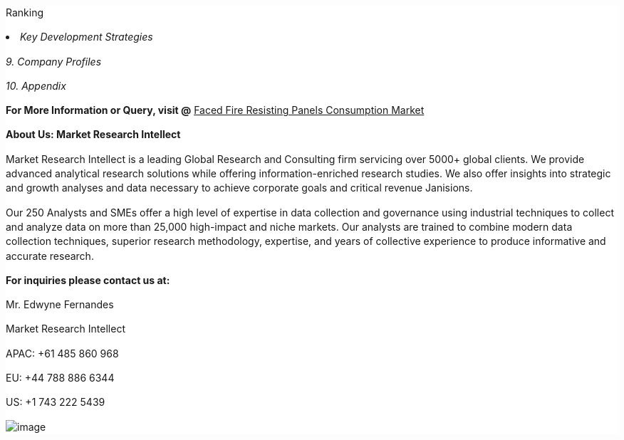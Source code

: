 Ranking</span></em></li><li><em><span class="">Key Development Strategies</span></em></li></ul><p><em><span class="font-[700]">9. Company Profiles</span></em></p><p><em><span class="font-[700]">10. Appendix</span></em></p><p><span class="font-[700]"><strong>For More Information or Query, visit&nbsp;@</strong>&nbsp;</span><span class="font-[700]"><a href="https://www.marketresearchintellect.com/product/global-faced-fire-resisting-panels-consumption-market-size-and-forecast/?utm_source=Linkedin&utm_medium=848" target="_blank" data-tracking-control-name="article-ssr-frontend-pulse_little-text-block" data-tracking-will-navigate="" data-test-link="">Faced Fire Resisting Panels Consumption Market</a></span></p><p><strong><span class="font-[700]">About Us: Market Research Intellect</span></strong></p><p><span class="">Market Research Intellect is a leading Global Research and Consulting firm servicing over 5000+ global clients. We provide advanced analytical research solutions while offering information-enriched research studies.&nbsp;</span>We also offer insights into strategic and growth analyses and data necessary to achieve corporate goals and critical revenue Janisions.</p><p><span class="">Our 250 Analysts and SMEs offer a high level of expertise in data collection and governance using industrial techniques to collect and analyze data on more than 25,000 high-impact and niche markets. Our analysts are trained to combine modern data collection techniques, superior research methodology, expertise, and years of collective experience to produce informative and accurate research.</span></p><p><strong>For inquiries please contact us at:</strong></p><p>Mr. Edwyne Fernandes</p><p>Market Research Intellect</p><p>APAC: +61 485 860 968</p><p>EU: +44 788 886 6344</p><p>US: +1 743 222 5439</p>
![image](https://github.com/user-attachments/assets/2b5c5f03-f904-4733-96cf-8ddedef2117c)
